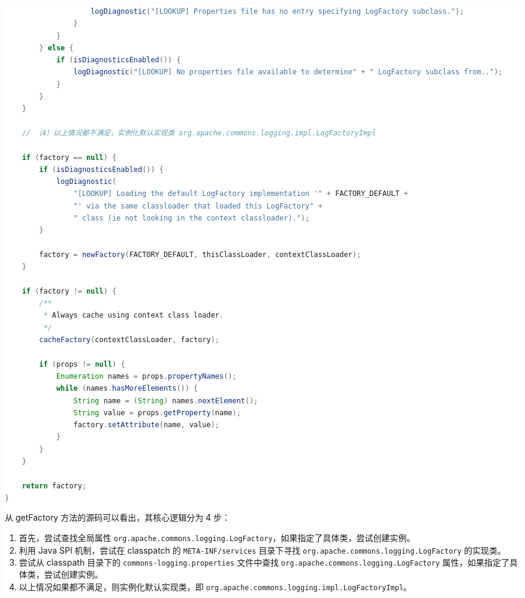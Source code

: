 ```java
					logDiagnostic("[LOOKUP] Properties file has no entry specifying LogFactory subclass.");
				}
			}
		} else {
			if (isDiagnosticsEnabled()) {
				logDiagnostic("[LOOKUP] No properties file available to determine" + " LogFactory subclass from..");
			}
		}
	}

	// （4）以上情况都不满足，实例化默认实现类 org.apache.commons.logging.impl.LogFactoryImpl

	if (factory == null) {
		if (isDiagnosticsEnabled()) {
			logDiagnostic(
				"[LOOKUP] Loading the default LogFactory implementation '" + FACTORY_DEFAULT +
				"' via the same classloader that loaded this LogFactory" +
				" class (ie not looking in the context classloader).");
		}

		factory = newFactory(FACTORY_DEFAULT, thisClassLoader, contextClassLoader);
	}

	if (factory != null) {
		/**
		 * Always cache using context class loader.
		 */
		cacheFactory(contextClassLoader, factory);

		if (props != null) {
			Enumeration names = props.propertyNames();
			while (names.hasMoreElements()) {
				String name = (String) names.nextElement();
				String value = props.getProperty(name);
				factory.setAttribute(name, value);
			}
		}
	}

	return factory;
}
```

从 getFactory 方法的源码可以看出，其核心逻辑分为 4 步：

1. 首先，尝试查找全局属性 `org.apache.commons.logging.LogFactory`，如果指定了具体类，尝试创建实例。
2. 利用 Java SPI 机制，尝试在 classpatch 的 `META-INF/services` 目录下寻找 `org.apache.commons.logging.LogFactory` 的实现类。
3. 尝试从 classpath 目录下的 `commons-logging.properties` 文件中查找 `org.apache.commons.logging.LogFactory` 属性，如果指定了具体类，尝试创建实例。
4. 以上情况如果都不满足，则实例化默认实现类，即 `org.apache.commons.logging.impl.LogFactoryImpl`。
